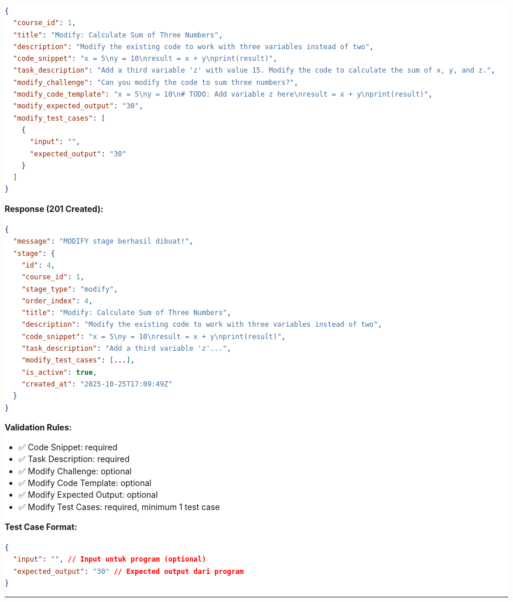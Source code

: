 ```json
{
  "course_id": 1,
  "title": "Modify: Calculate Sum of Three Numbers",
  "description": "Modify the existing code to work with three variables instead of two",
  "code_snippet": "x = 5\ny = 10\nresult = x + y\nprint(result)",
  "task_description": "Add a third variable 'z' with value 15. Modify the code to calculate the sum of x, y, and z.",
  "modify_challenge": "Can you modify the code to sum three numbers?",
  "modify_code_template": "x = 5\ny = 10\n# TODO: Add variable z here\nresult = x + y\nprint(result)",
  "modify_expected_output": "30",
  "modify_test_cases": [
    {
      "input": "",
      "expected_output": "30"
    }
  ]
}
```

**Response (201 Created):**

```json
{
  "message": "MODIFY stage berhasil dibuat!",
  "stage": {
    "id": 4,
    "course_id": 1,
    "stage_type": "modify",
    "order_index": 4,
    "title": "Modify: Calculate Sum of Three Numbers",
    "description": "Modify the existing code to work with three variables instead of two",
    "code_snippet": "x = 5\ny = 10\nresult = x + y\nprint(result)",
    "task_description": "Add a third variable 'z'...",
    "modify_test_cases": [...],
    "is_active": true,
    "created_at": "2025-10-25T17:09:49Z"
  }
}
```

**Validation Rules:**

- ✅ Code Snippet: required
- ✅ Task Description: required
- ✅ Modify Challenge: optional
- ✅ Modify Code Template: optional
- ✅ Modify Expected Output: optional
- ✅ Modify Test Cases: required, minimum 1 test case

**Test Case Format:**

```json
{
  "input": "", // Input untuk program (optional)
  "expected_output": "30" // Expected output dari program
}
```

---